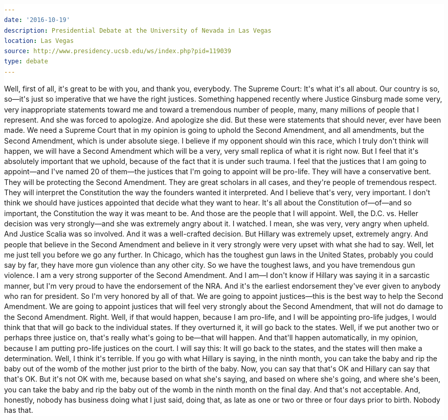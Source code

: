 ```yaml
---
date: '2016-10-19'
description: Presidential Debate at the University of Nevada in Las Vegas
location: Las Vegas
source: http://www.presidency.ucsb.edu/ws/index.php?pid=119039
type: debate
---
```


Well, first of all, it's great to be with you, and thank you, everybody. The Supreme Court: It's what it's all about. Our country is so, so—it's just so imperative that we have the right justices. Something happened recently where Justice Ginsburg made some very, very inappropriate statements toward me and toward a tremendous number of people, many, many millions of people that I represent. And she was forced to apologize. And apologize she did. But these were statements that should never, ever have been made. We need a Supreme Court that in my opinion is going to uphold the Second Amendment, and all amendments, but the Second Amendment, which is under absolute siege. I believe if my opponent should win this race, which I truly don't think will happen, we will have a Second Amendment which will be a very, very small replica of what it is right now. But I feel that it's absolutely important that we uphold, because of the fact that it is under such trauma. I feel that the justices that I am going to appoint—and I've named 20 of them—the justices that I'm going to appoint will be pro-life. They will have a conservative bent. They will be protecting the Second Amendment. They are great scholars in all cases, and they're people of tremendous respect. They will interpret the Constitution the way the founders wanted it interpreted. And I believe that's very, very important. I don't think we should have justices appointed that decide what they want to hear. It's all about the Constitution of—of—and so important, the Constitution the way it was meant to be. And those are the people that I will appoint.
Well, the D.C. vs. Heller decision was very strongly—and she was extremely angry about it. I watched. I mean, she was very, very angry when upheld. And Justice Scalia was so involved. And it was a well-crafted decision. But Hillary was extremely upset, extremely angry. And people that believe in the Second Amendment and believe in it very strongly were very upset with what she had to say.
Well, let me just tell you before we go any further. In Chicago, which has the toughest gun laws in the United States, probably you could say by far, they have more gun violence than any other city. So we have the toughest laws, and you have tremendous gun violence. I am a very strong supporter of the Second Amendment. And I am—I don't know if Hillary was saying it in a sarcastic manner, but I'm very proud to have the endorsement of the NRA. And it's the earliest endorsement they've ever given to anybody who ran for president. So I'm very honored by all of that. We are going to appoint justices—this is the best way to help the Second Amendment. We are going to appoint justices that will feel very strongly about the Second Amendment, that will not do damage to the Second Amendment.
Right.
Well, if that would happen, because I am pro-life, and I will be appointing pro-life judges, I would think that that will go back to the individual states.
If they overturned it, it will go back to the states.
Well, if we put another two or perhaps three justice on, that's really what's going to be—that will happen. And that'll happen automatically, in my opinion, because I am putting pro-life justices on the court. I will say this: It will go back to the states, and the states will then make a determination.
Well, I think it's terrible. If you go with what Hillary is saying, in the ninth month, you can take the baby and rip the baby out of the womb of the mother just prior to the birth of the baby. Now, you can say that that's OK and Hillary can say that that's OK. But it's not OK with me, because based on what she's saying, and based on where she's going, and where she's been, you can take the baby and rip the baby out of the womb in the ninth month on the final day. And that's not acceptable.
And, honestly, nobody has business doing what I just said, doing that, as late as one or two or three or four days prior to birth. Nobody has that.